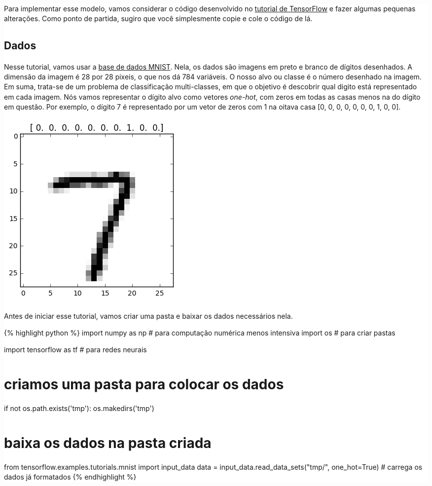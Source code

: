 Para implementar esse modelo, vamos considerar o código desenvolvido no [tutorial de TensorFlow](https://matheusfacure.github.io/2017/05/12/tensorflow-essencial/) e fazer algumas pequenas alterações. Como ponto de partida, sugiro que você simplesmente copie e cole o código de lá.

## Dados <a name="dados"></a>

Nesse tutorial, vamos usar a [base de dados MNIST](https://en.wikipedia.org/wiki/MNIST_database). Nela, os dados são imagens em preto e branco de dígitos desenhados. A dimensão da imagem é 28 por 28 pixeis, o que nos dá 784 variáveis. O nosso alvo ou classe é o número desenhado na imagem. Em suma, trata-se de um problema de classificação multi-classes, em que o objetivo é descobrir qual digito está representado em cada imagem. Nós vamos representar o dígito alvo como vetores *one-hot*, com zeros em todas as casas menos na do dígito em questão. Por exemplo, o dígito 7 é representado por um vetor de zeros com 1 na oitava casa [0, 0, 0, 0, 0, 0, 0, 1, 0, 0].

<img class="img-responsive center-block thumbnail" src="/img/tutorial/mnist_7.png" alt="mnist_7" />

Antes de iniciar esse tutorial, vamos criar uma pasta e baixar os dados necessários nela.

{% highlight python %}
import numpy as np # para computação numérica menos intensiva
import os # para criar pastas

import tensorflow as tf # para redes neurais

# criamos uma pasta para colocar os dados
if not os.path.exists('tmp'):
    os.makedirs('tmp')

# baixa os dados na pasta criada 
from tensorflow.examples.tutorials.mnist import input_data
data = input_data.read_data_sets("tmp/", one_hot=True) # carrega os dados já formatados
{% endhighlight %}
